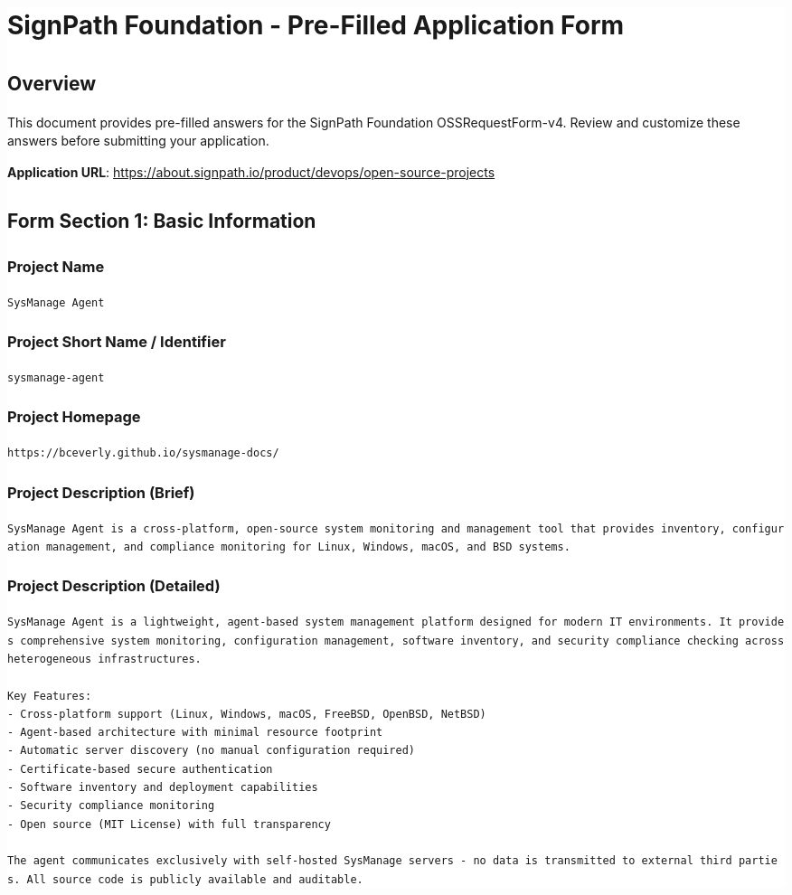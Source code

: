 # SignPath Foundation - Pre-Filled Application Form

## Overview

This document provides pre-filled answers for the SignPath Foundation OSSRequestForm-v4. Review and customize these answers before submitting your application.

**Application URL**: https://about.signpath.io/product/devops/open-source-projects

## Form Section 1: Basic Information

### Project Name
```
SysManage Agent
```

### Project Short Name / Identifier
```
sysmanage-agent
```

### Project Homepage
```
https://bceverly.github.io/sysmanage-docs/
```

### Project Description (Brief)
```
SysManage Agent is a cross-platform, open-source system monitoring and management tool that provides inventory, configuration management, and compliance monitoring for Linux, Windows, macOS, and BSD systems.
```

### Project Description (Detailed)
```
SysManage Agent is a lightweight, agent-based system management platform designed for modern IT environments. It provides comprehensive system monitoring, configuration management, software inventory, and security compliance checking across heterogeneous infrastructures.

Key Features:
- Cross-platform support (Linux, Windows, macOS, FreeBSD, OpenBSD, NetBSD)
- Agent-based architecture with minimal resource footprint
- Automatic server discovery (no manual configuration required)
- Certificate-based secure authentication
- Software inventory and deployment capabilities
- Security compliance monitoring
- Open source (MIT License) with full transparency

The agent communicates exclusively with self-hosted SysManage servers - no data is transmitted to external third parties. All source code is publicly available and auditable.
```
